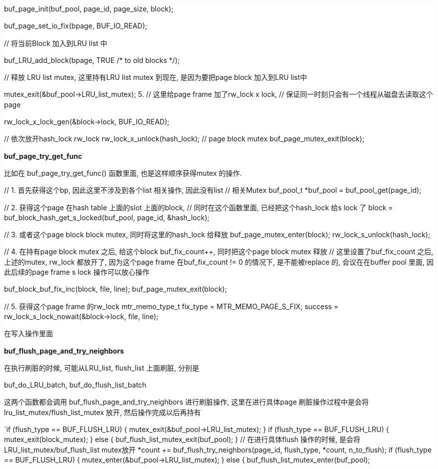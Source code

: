  buf_page_init(buf_pool, page_id, page_size, block);

 buf_page_set_io_fix(bpage, BUF_IO_READ);

 // 将当前Block 加入到LRU list 中

 buf_LRU_add_block(bpage, TRUE /* to old blocks */);

 // 释放 LRU list mutex, 这里持有LRU list mutex 到现在, 是因为要把page block 加入到LRU list中

 mutex_exit(&buf_pool->LRU_list_mutex);
5. // 这里给page frame 加了rw_lock x lock,
// 保证同一时刻只会有一个线程从磁盘去读取这个page

 rw_lock_x_lock_gen(&block->lock, BUF_IO_READ); 

// 依次放开hash_lock rw_lock
rw_lock_x_unlock(hash_lock);
// page block mutex
buf_page_mutex_exit(block);

**buf_page_try_get_func**

比如在 buf_page_try_get_func() 函数里面, 也是这样顺序获得mutex 的操作.

// 1. 首先获得这个bp, 因此这里不涉及到各个list 相关操作, 因此没有list
 // 相关Mutex
 buf_pool_t *buf_pool = buf_pool_get(page_id);

// 2. 获得这个page 在hash table 上面的slot 上面的block, 
 // 同时在这个函数里面, 已经把这个hash_lock 给s lock 了
 block = buf_block_hash_get_s_locked(buf_pool, page_id, &hash_lock);

// 3. 或者这个page block block mutex, 同时将这里的hash_lock 给释放
 buf_page_mutex_enter(block);
 rw_lock_s_unlock(hash_lock);

// 4. 在持有page block mutex 之后, 给这个block buf_fix_count++, 同时把这个page block mutex 释放
 // 这里设置了buf_fix_count 之后, 上述的mutex, rw_lock 都放开了, 因为这个page frame 在buf_fix_count != 0 的情况下, 是不能被replace 的, 会议在在buffer pool 里面, 因此后续的page frame s lock 操作可以放心操作

buf_block_buf_fix_inc(block, file, line);
 buf_page_mutex_exit(block);

// 5. 获得这个page frame 的rw_lock
 mtr_memo_type_t fix_type = MTR_MEMO_PAGE_S_FIX;
 success = rw_lock_s_lock_nowait(&block->lock, file, line);

在写入操作里面

**buf_flush_page_and_try_neighbors**

在执行刷脏的时候, 可能从LRU_list, flush_list 上面刷脏, 分别是

buf_do_LRU_batch, buf_do_flush_list_batch

这两个函数都会调用 buf_flush_page_and_try_neighbors 进行刷脏操作, 这里在进行具体page 刷脏操作过程中是会将 lru_list_mutex/flush_list_mutex 放开, 然后操作完成以后再持有

`if (flush_type == BUF_FLUSH_LRU) {
 mutex_exit(&buf_pool->LRU_list_mutex);
}
if (flush_type == BUF_FLUSH_LRU) {
 mutex_exit(block_mutex);
} else {
 buf_flush_list_mutex_exit(buf_pool);
}
// 在进行具体flush 操作的时候, 是会将LRU_list_mutex/buf_flush_list mutex放开
*count += buf_flush_try_neighbors(page_id, flush_type, *count, n_to_flush);
if (flush_type == BUF_FLUSH_LRU) {
 mutex_enter(&buf_pool->LRU_list_mutex);
} else {
 buf_flush_list_mutex_enter(buf_pool);